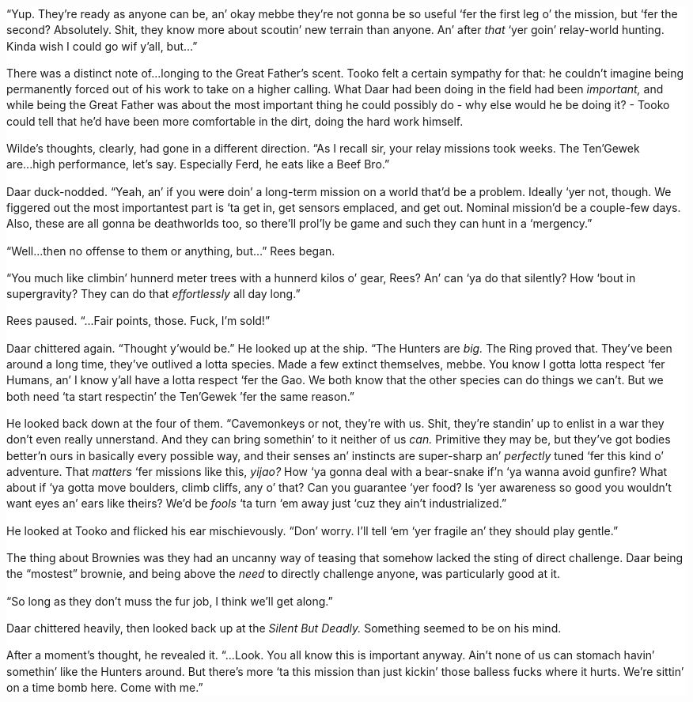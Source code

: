 “Yup. They’re ready as anyone can be, an’ okay mebbe they’re not gonna be so useful ‘fer the first leg o’ the mission, but ‘fer the second? Absolutely. Shit, they know more about scoutin’ new terrain than anyone. An’ after *that* ‘yer goin’ relay-world hunting. Kinda wish I could go wif y’all, but…”

There was a distinct note of...longing to the Great Father’s scent. Tooko felt a certain sympathy for that: he couldn’t imagine being permanently forced out of his work to take on a higher calling. What Daar had been doing in the field had been *important,* and while being the Great Father was about the most important thing he could possibly do - why else would he be doing it? - Tooko could tell that he’d have been more comfortable in the dirt, doing the hard work himself.

Wilde’s thoughts, clearly, had gone in a different direction. “As I recall sir, your relay missions took weeks. The Ten’Gewek are...high performance, let’s say. Especially Ferd, he eats like a Beef Bro.”

Daar duck-nodded. “Yeah, an’ if you were doin’ a long-term mission on a world that’d be a problem. Ideally ‘yer not, though. We figgered out the most importantest part is ‘ta get in, get sensors emplaced, and get out. Nominal mission’d be a couple-few days. Also, these are all gonna be deathworlds too, so there’ll prol’ly be game and such they can hunt in a ‘mergency.”

“Well...then no offense to them or anything, but…” Rees began.

“You much like climbin’ hunnerd meter trees with a hunnerd kilos o’ gear, Rees? An’ can ‘ya do that silently? How ‘bout in supergravity? They can do that *effortlessly* all day long.”

Rees paused. “...Fair points, those. Fuck, I’m sold!”

Daar chittered again. “Thought y’would be.” He looked up at the ship. “The Hunters are *big.* The Ring proved that. They’ve been around a long time, they’ve outlived a lotta species. Made a few extinct themselves, mebbe. You know I gotta lotta respect ‘fer Humans, an’ I know y’all have a lotta respect ‘fer the Gao. We both know that the other species can do things we can’t. But we both need ‘ta start respectin’ the Ten’Gewek ’fer the same reason.”

He looked back down at the four of them. “Cavemonkeys or not, they’re with us. Shit, they’re standin’ up to enlist in a war they don’t even really unnerstand. And they can bring somethin’ to it neither of us *can.* Primitive they may be, but they’ve got bodies better’n ours in basically every possible way, and their senses an’ instincts are super-sharp an’ *perfectly* tuned ‘fer this kind o’ adventure. That *matters* ‘fer missions like this, *yijao?* How ‘ya gonna deal with a bear-snake if’n ‘ya wanna avoid gunfire? What about if ‘ya gotta move boulders, climb cliffs, any o’ that? Can you guarantee ‘yer food? Is ‘yer awareness so good you wouldn’t want eyes an’ ears like theirs? We’d be *fools* ‘ta turn ‘em away just ‘cuz they ain’t industrialized.”

He looked at Tooko and flicked his ear mischievously. “Don’ worry. I’ll tell ‘em ‘yer fragile an’ they should play gentle.”

The thing about Brownies was they had an uncanny way of teasing that somehow lacked the sting of direct challenge. Daar being the “mostest” brownie, and being above the *need* to directly challenge anyone, was particularly good at it.

“So long as they don’t muss the fur job, I think we’ll get along.”

Daar chittered heavily, then looked back up at the *Silent But Deadly.* Something seemed to be on his mind.

After a moment’s thought, he revealed it. “...Look. You all know this is important anyway. Ain’t none of us can stomach havin’ somethin’ like the Hunters around. But there’s more ‘ta this mission than just kickin’ those balless fucks where it hurts. We’re sittin’ on a time bomb here. Come with me.”
